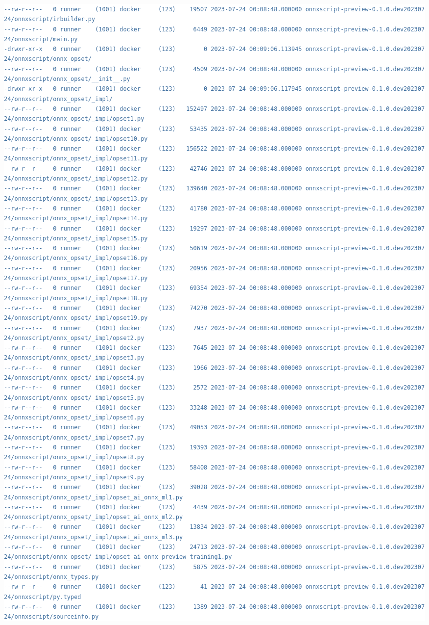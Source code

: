 ```diff
--rw-r--r--   0 runner    (1001) docker     (123)    19507 2023-07-24 00:08:48.000000 onnxscript-preview-0.1.0.dev20230724/onnxscript/irbuilder.py
--rw-r--r--   0 runner    (1001) docker     (123)     6449 2023-07-24 00:08:48.000000 onnxscript-preview-0.1.0.dev20230724/onnxscript/main.py
-drwxr-xr-x   0 runner    (1001) docker     (123)        0 2023-07-24 00:09:06.113945 onnxscript-preview-0.1.0.dev20230724/onnxscript/onnx_opset/
--rw-r--r--   0 runner    (1001) docker     (123)     4509 2023-07-24 00:08:48.000000 onnxscript-preview-0.1.0.dev20230724/onnxscript/onnx_opset/__init__.py
-drwxr-xr-x   0 runner    (1001) docker     (123)        0 2023-07-24 00:09:06.117945 onnxscript-preview-0.1.0.dev20230724/onnxscript/onnx_opset/_impl/
--rw-r--r--   0 runner    (1001) docker     (123)   152497 2023-07-24 00:08:48.000000 onnxscript-preview-0.1.0.dev20230724/onnxscript/onnx_opset/_impl/opset1.py
--rw-r--r--   0 runner    (1001) docker     (123)    53435 2023-07-24 00:08:48.000000 onnxscript-preview-0.1.0.dev20230724/onnxscript/onnx_opset/_impl/opset10.py
--rw-r--r--   0 runner    (1001) docker     (123)   156522 2023-07-24 00:08:48.000000 onnxscript-preview-0.1.0.dev20230724/onnxscript/onnx_opset/_impl/opset11.py
--rw-r--r--   0 runner    (1001) docker     (123)    42746 2023-07-24 00:08:48.000000 onnxscript-preview-0.1.0.dev20230724/onnxscript/onnx_opset/_impl/opset12.py
--rw-r--r--   0 runner    (1001) docker     (123)   139640 2023-07-24 00:08:48.000000 onnxscript-preview-0.1.0.dev20230724/onnxscript/onnx_opset/_impl/opset13.py
--rw-r--r--   0 runner    (1001) docker     (123)    41780 2023-07-24 00:08:48.000000 onnxscript-preview-0.1.0.dev20230724/onnxscript/onnx_opset/_impl/opset14.py
--rw-r--r--   0 runner    (1001) docker     (123)    19297 2023-07-24 00:08:48.000000 onnxscript-preview-0.1.0.dev20230724/onnxscript/onnx_opset/_impl/opset15.py
--rw-r--r--   0 runner    (1001) docker     (123)    50619 2023-07-24 00:08:48.000000 onnxscript-preview-0.1.0.dev20230724/onnxscript/onnx_opset/_impl/opset16.py
--rw-r--r--   0 runner    (1001) docker     (123)    20956 2023-07-24 00:08:48.000000 onnxscript-preview-0.1.0.dev20230724/onnxscript/onnx_opset/_impl/opset17.py
--rw-r--r--   0 runner    (1001) docker     (123)    69354 2023-07-24 00:08:48.000000 onnxscript-preview-0.1.0.dev20230724/onnxscript/onnx_opset/_impl/opset18.py
--rw-r--r--   0 runner    (1001) docker     (123)    74270 2023-07-24 00:08:48.000000 onnxscript-preview-0.1.0.dev20230724/onnxscript/onnx_opset/_impl/opset19.py
--rw-r--r--   0 runner    (1001) docker     (123)     7937 2023-07-24 00:08:48.000000 onnxscript-preview-0.1.0.dev20230724/onnxscript/onnx_opset/_impl/opset2.py
--rw-r--r--   0 runner    (1001) docker     (123)     7645 2023-07-24 00:08:48.000000 onnxscript-preview-0.1.0.dev20230724/onnxscript/onnx_opset/_impl/opset3.py
--rw-r--r--   0 runner    (1001) docker     (123)     1966 2023-07-24 00:08:48.000000 onnxscript-preview-0.1.0.dev20230724/onnxscript/onnx_opset/_impl/opset4.py
--rw-r--r--   0 runner    (1001) docker     (123)     2572 2023-07-24 00:08:48.000000 onnxscript-preview-0.1.0.dev20230724/onnxscript/onnx_opset/_impl/opset5.py
--rw-r--r--   0 runner    (1001) docker     (123)    33248 2023-07-24 00:08:48.000000 onnxscript-preview-0.1.0.dev20230724/onnxscript/onnx_opset/_impl/opset6.py
--rw-r--r--   0 runner    (1001) docker     (123)    49053 2023-07-24 00:08:48.000000 onnxscript-preview-0.1.0.dev20230724/onnxscript/onnx_opset/_impl/opset7.py
--rw-r--r--   0 runner    (1001) docker     (123)    19393 2023-07-24 00:08:48.000000 onnxscript-preview-0.1.0.dev20230724/onnxscript/onnx_opset/_impl/opset8.py
--rw-r--r--   0 runner    (1001) docker     (123)    58408 2023-07-24 00:08:48.000000 onnxscript-preview-0.1.0.dev20230724/onnxscript/onnx_opset/_impl/opset9.py
--rw-r--r--   0 runner    (1001) docker     (123)    39028 2023-07-24 00:08:48.000000 onnxscript-preview-0.1.0.dev20230724/onnxscript/onnx_opset/_impl/opset_ai_onnx_ml1.py
--rw-r--r--   0 runner    (1001) docker     (123)     4439 2023-07-24 00:08:48.000000 onnxscript-preview-0.1.0.dev20230724/onnxscript/onnx_opset/_impl/opset_ai_onnx_ml2.py
--rw-r--r--   0 runner    (1001) docker     (123)    13834 2023-07-24 00:08:48.000000 onnxscript-preview-0.1.0.dev20230724/onnxscript/onnx_opset/_impl/opset_ai_onnx_ml3.py
--rw-r--r--   0 runner    (1001) docker     (123)    24713 2023-07-24 00:08:48.000000 onnxscript-preview-0.1.0.dev20230724/onnxscript/onnx_opset/_impl/opset_ai_onnx_preview_training1.py
--rw-r--r--   0 runner    (1001) docker     (123)     5875 2023-07-24 00:08:48.000000 onnxscript-preview-0.1.0.dev20230724/onnxscript/onnx_types.py
--rw-r--r--   0 runner    (1001) docker     (123)       41 2023-07-24 00:08:48.000000 onnxscript-preview-0.1.0.dev20230724/onnxscript/py.typed
--rw-r--r--   0 runner    (1001) docker     (123)     1389 2023-07-24 00:08:48.000000 onnxscript-preview-0.1.0.dev20230724/onnxscript/sourceinfo.py
```